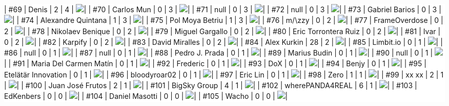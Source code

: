 | #69 | Denis | 2 | 4 | ![](https://avatars.githubusercontent.com/u/6959057?s=72&u=972c60f89136faf7ec78282bd9a51de71c32d474&v=4)|
| #70 | Carlos Mun | 0 | 3 | ![](https://avatars.githubusercontent.com/u/65285985?s=72&u=652c7d8fed164111e80e9d4377843e699b694f8d&v=4)|
| #71 | null | 0 | 3 | ![](https://avatars.githubusercontent.com/u/31783065?s=72&v=4)|
| #72 | null | 0 | 3 | ![](https://avatars.githubusercontent.com/u/85964290?s=72&u=e2ab4edc9078b349ab447ffa3ba957c950684d2c&v=4)|
| #73 | Gabriel Barios | 0 | 3 | ![](https://avatars.githubusercontent.com/u/32736077?s=72&u=cd512730f51b09ff9c2c1fae66718298b3b18650&v=4)|
| #74 | Alexandre Quintana | 1 | 3 | ![](https://avatars.githubusercontent.com/u/99285177?s=72&u=14a68fccdadbd6a6a4922351162fad0143c02f9f&v=4)|
| #75 | Pol Moya Betriu | 1 | 3 | ![](https://avatars.githubusercontent.com/u/24393088?s=72&u=0cb424839a0d6d23bb462e0affd564108f8fd245&v=4)|
| #76 | m/\zzy | 0 | 2 | ![](https://avatars.githubusercontent.com/u/84640734?s=72&v=4)|
| #77 | FrameOverdose  | 0 | 2 | ![](https://avatars.githubusercontent.com/u/66059266?s=72&u=d679fc45db71f47258b75264d4e644ce4496618b&v=4)|
| #78 | Nikolaev Benique  | 0 | 2 | ![](https://avatars.githubusercontent.com/u/89398431?s=72&v=4)|
| #79 | Miguel Gargallo | 0 | 2 | ![](https://avatars.githubusercontent.com/u/5947268?s=72&v=4)|
| #80 | Eric Torrontera Ruiz | 0 | 2 | ![](https://avatars.githubusercontent.com/u/71731996?s=72&u=0656951a5d558cb0cb4fddd33833ecc9fb2b26bc&v=4)|
| #81 | Ivar | 0 | 2 | ![](https://avatars.githubusercontent.com/u/6471025?s=72&u=98b8c23708baf7e0a1fa30cfd42b1d5e9d4d71f8&v=4)|
| #82 | Karpify | 0 | 2 | ![](https://avatars.githubusercontent.com/u/84549287?s=72&u=219942f431a9182f439675f5d8f281bbc6ea9281&v=4)|
| #83 | David Miralles | 0 | 2 | ![](https://avatars.githubusercontent.com/u/76420616?s=72&u=63d0e019ff6cd84e19601facbfb1b73abdbc8a9b&v=4)|
| #84 | Alex Kurkin | 28 | 2 | ![](https://avatars.githubusercontent.com/u/88654?s=72&u=b7fd8f395a77067b9bd6a9195e37193bdefe07c2&v=4)|
| #85 | Limbit.io | 0 | 1 | ![](https://avatars.githubusercontent.com/u/100922854?s=72&u=e50e4b60f08854d74f04de35365dae10d82efe4d&v=4)|
| #86 | null | 0 | 1 | ![](https://avatars.githubusercontent.com/u/36117816?s=72&u=9297e2c1cd748a4ac33a9e3cae25c3ade253dead&v=4)|
| #87 | null | 0 | 1 | ![](https://avatars.githubusercontent.com/u/74464031?s=72&u=819f2569af6d2d7f57deccce4519154eafda0e20&v=4)|
| #88 | Pedro J. Prada | 0 | 1 | ![](https://avatars.githubusercontent.com/u/20837131?s=72&u=02e6ab774413342b4d24fff7a94a46c6d1a9ad17&v=4)|
| #89 | Marius Budin | 0 | 1 | ![](https://avatars.githubusercontent.com/u/84316384?s=72&u=00da138f321f3806ab90ad02863c377b0644a0a1&v=4)|
| #90 | null | 0 | 1 | ![](https://avatars.githubusercontent.com/u/72495766?s=72&u=fcbceb4f34bdbd9091a136b46f35b44eb1233159&v=4)|
| #91 | Maria Del Carmen Matín | 0 | 1 | ![](https://avatars.githubusercontent.com/u/50134825?s=72&u=740ef80d4ebc84c0cd4041e2e4596a94404c2f8b&v=4)|
| #92 | Frederic | 0 | 1 | ![](https://avatars.githubusercontent.com/u/1407847?s=72&u=e6aca69035a07eb4a5a7175ae88aefb9b4d27857&v=4)|
| #93 | DoX | 0 | 1 | ![](https://avatars.githubusercontent.com/u/99420765?s=72&v=4)|
| #94 | Benjy | 0 | 1 | ![](https://avatars.githubusercontent.com/u/39466176?s=72&u=22a46195c7e598488c5f50595c9dc0413db1979f&v=4)|
| #95 | Etelätär Innovation | 0 | 1 | ![](https://avatars.githubusercontent.com/u/100614205?s=72&u=0ed38e54ecebd8ad413eb5ec5d59233d63ef5c9a&v=4)|
| #96 | bloodyroar02 | 0 | 1 | ![](https://avatars.githubusercontent.com/u/90080118?s=72&u=f083db5a889b05e5f672863e0851fbaefbbaf8d2&v=4)|
| #97 | Eric Lin | 0 | 1 | ![](https://avatars.githubusercontent.com/u/36056355?s=72&v=4)|
| #98 | Zero | 1 | 1 | ![](https://avatars.githubusercontent.com/u/82226897?s=72&u=6826a4126a49ed4f6d6aa727199ff663fedb62b1&v=4)|
| #99 | xx xx | 2 | 1 | ![](https://avatars.githubusercontent.com/u/8365130?s=72&v=4)|
| #100 | Juan José Frutos | 2 | 1 | ![](https://avatars.githubusercontent.com/u/2398936?s=72&v=4)|
| #101 | BigSky Group  | 4 | 1 | ![](https://avatars.githubusercontent.com/u/4953833?s=72&v=4)|
| #102 | wherePANDA4REAL | 6 | 1 | ![](https://avatars.githubusercontent.com/u/19750954?s=72&u=9c72f6b1c9f747bf9defd215d6b348271836d35c&v=4)|
| #103 | EdKenbers | 0 | 0 | ![](https://avatars.githubusercontent.com/u/7468461?s=72&u=c0704f406e66673973bce20cc2572568665fc42e&v=4)|
| #104 | Daniel Masotti | 0 | 0 | ![](https://avatars.githubusercontent.com/u/26385233?s=72&u=5a0e94f0a498a71c5464fb9fc3511e2bd8751dc1&v=4)|
| #105 | Wacho | 0 | 0 | ![](https://avatars.githubusercontent.com/u/73007143?s=72&u=def2c2be8ed466f535d76a0b01e5a53bc6527495&v=4)|